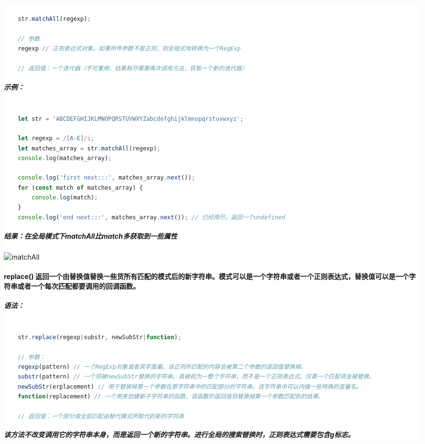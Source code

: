 ```javascript

	str.matchAll(regexp);

	// 参数
	regexp // 正则表达式对象。如果所传参数不是正则，则会隐式地转换为一个RegExp

	// 返回值：一个迭代器（不可重用，结果耗尽需要再次调用方法，获取一个新的迭代器）

```

##### 示例：

```javascript

	let str = 'ABCDEFGHIJKLMNOPQRSTUVWXYZabcdefghijklmnopqrstuvwxyz';

	let regexp = /[A-E]/i;
	let matches_array = str.matchAll(regexp);
	console.log(matches_array);

	console.log('first next:::', matches_array.next());
	for (const match of matches_array) {
		console.log(match);
	}
	console.log('end next:::', matches_array.next()); // 已经用尽，返回一个undefined

```

##### 结果：在全局模式下matchAll比match多获取到一些属性

![matchAll](https://upload-images.jianshu.io/upload_images/10187278-5e1977d5f0f9efd7.png?imageMogr2/auto-orient/strip%7CimageView2/2/w/1240)

#### replace() 返回一个由替换值替换一些货所有匹配的模式后的新字符串。模式可以是一个字符串或者一个正则表达式，替换值可以是一个字符串或者一个每次匹配都要调用的回调函数。

##### 语法： 

```javascript

	str.replace(regexp|substr, newSubStr|function);

	// 参数：
	regexp(pattern) // 一个RegExp对象或者其字面量。该正则所匹配的内容会被第二个参数的返回值替换掉。
	substr(pattern) // 一个将被newSubStr替换的字符串。其被视为一整个字符串，而不是一个正则表达式。仅第一个匹配项会被替换。
	newSubStr(erplacement) // 用于替换掉第一个参数在原字符串中的匹配部分的字符串。该字符串中可以内插一些特殊的变量名。
	function(replacement) // 一个用来创建新子字符串的函数，该函数的返回值将替换掉第一个参数匹配到的结果。

	// 返回值：一个部分或全部匹配由替代模式所取代的新的字符串

```

##### 该方法不改变调用它的字符串本身，而是返回一个新的字符串。进行全局的搜索替换时，正则表达式需要包含g标志。
